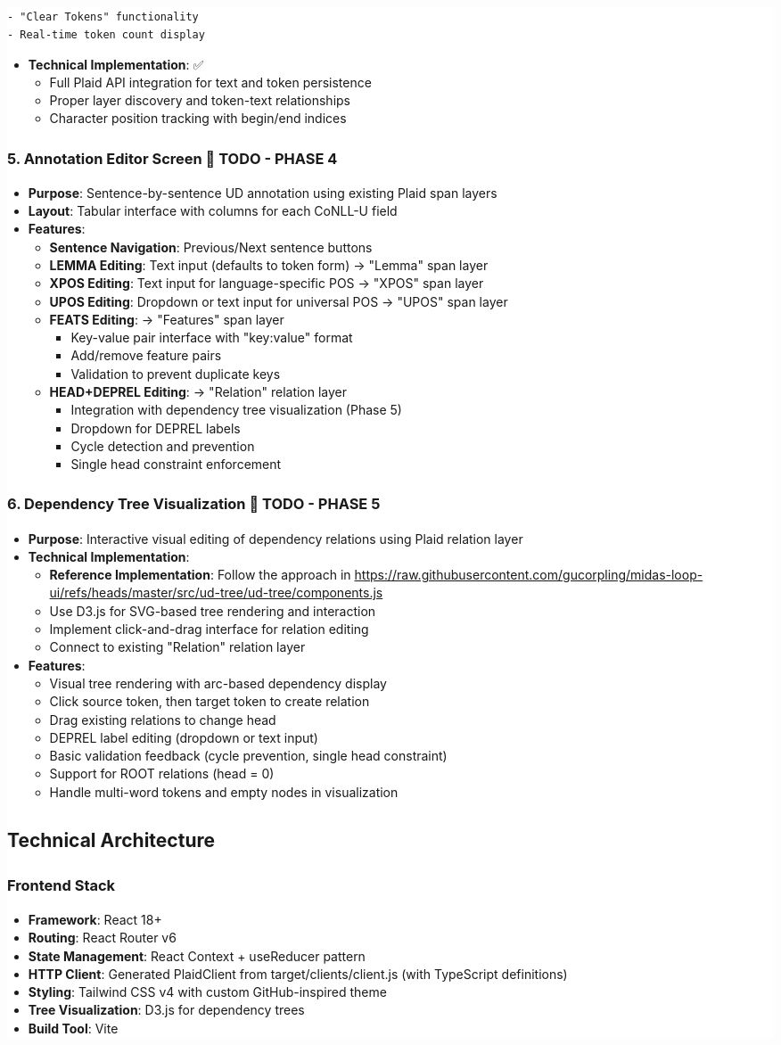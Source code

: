     - "Clear Tokens" functionality
    - Real-time token count display
- **Technical Implementation**: ✅
  - Full Plaid API integration for text and token persistence
  - Proper layer discovery and token-text relationships
  - Character position tracking with begin/end indices

### 5. Annotation Editor Screen 🚧 **TODO - PHASE 4**
- **Purpose**: Sentence-by-sentence UD annotation using existing Plaid span layers
- **Layout**: Tabular interface with columns for each CoNLL-U field
- **Features**:
  - **Sentence Navigation**: Previous/Next sentence buttons
  - **LEMMA Editing**: Text input (defaults to token form) → "Lemma" span layer
  - **XPOS Editing**: Text input for language-specific POS → "XPOS" span layer
  - **UPOS Editing**: Dropdown or text input for universal POS → "UPOS" span layer
  - **FEATS Editing**: → "Features" span layer
    - Key-value pair interface with "key:value" format
    - Add/remove feature pairs
    - Validation to prevent duplicate keys
  - **HEAD+DEPREL Editing**: → "Relation" relation layer
    - Integration with dependency tree visualization (Phase 5)
    - Dropdown for DEPREL labels
    - Cycle detection and prevention
    - Single head constraint enforcement

### 6. Dependency Tree Visualization 🚧 **TODO - PHASE 5**
- **Purpose**: Interactive visual editing of dependency relations using Plaid relation layer
- **Technical Implementation**: 
  - **Reference Implementation**: Follow the approach in https://raw.githubusercontent.com/gucorpling/midas-loop-ui/refs/heads/master/src/ud-tree/ud-tree/components.js
  - Use D3.js for SVG-based tree rendering and interaction
  - Implement click-and-drag interface for relation editing
  - Connect to existing "Relation" relation layer
- **Features**:
  - Visual tree rendering with arc-based dependency display
  - Click source token, then target token to create relation
  - Drag existing relations to change head
  - DEPREL label editing (dropdown or text input)
  - Basic validation feedback (cycle prevention, single head constraint)
  - Support for ROOT relations (head = 0)
  - Handle multi-word tokens and empty nodes in visualization

## Technical Architecture

### Frontend Stack
- **Framework**: React 18+
- **Routing**: React Router v6
- **State Management**: React Context + useReducer pattern
- **HTTP Client**: Generated PlaidClient from target/clients/client.js (with TypeScript definitions)
- **Styling**: Tailwind CSS v4 with custom GitHub-inspired theme
- **Tree Visualization**: D3.js for dependency trees
- **Build Tool**: Vite
